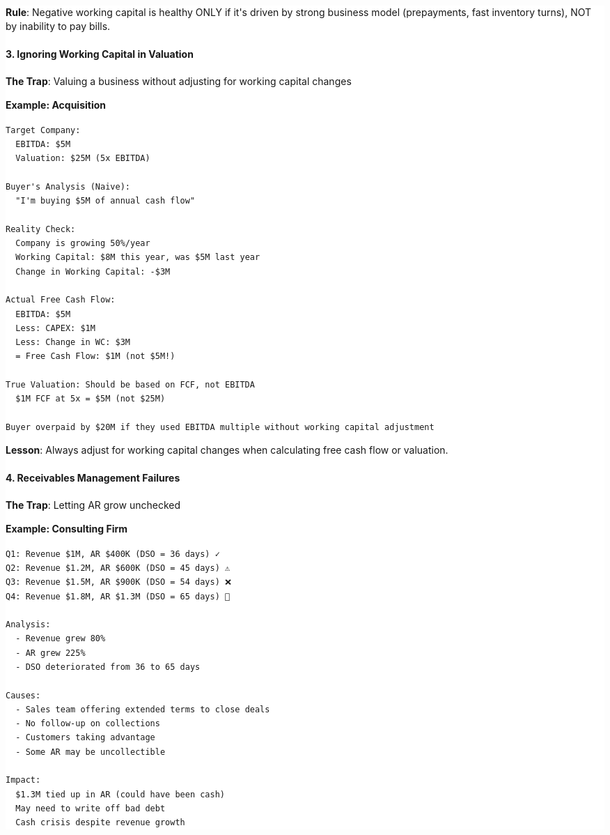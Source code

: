 **Rule**: Negative working capital is healthy ONLY if it's driven by strong business model (prepayments, fast inventory turns), NOT by inability to pay bills.

#### **3. Ignoring Working Capital in Valuation**

**The Trap**: Valuing a business without adjusting for working capital changes

**Example: Acquisition**
```
Target Company:
  EBITDA: $5M
  Valuation: $25M (5x EBITDA)

Buyer's Analysis (Naive):
  "I'm buying $5M of annual cash flow"

Reality Check:
  Company is growing 50%/year
  Working Capital: $8M this year, was $5M last year
  Change in Working Capital: -$3M

Actual Free Cash Flow:
  EBITDA: $5M
  Less: CAPEX: $1M
  Less: Change in WC: $3M
  = Free Cash Flow: $1M (not $5M!)

True Valuation: Should be based on FCF, not EBITDA
  $1M FCF at 5x = $5M (not $25M)

Buyer overpaid by $20M if they used EBITDA multiple without working capital adjustment
```

**Lesson**: Always adjust for working capital changes when calculating free cash flow or valuation.

#### **4. Receivables Management Failures**

**The Trap**: Letting AR grow unchecked

**Example: Consulting Firm**
```
Q1: Revenue $1M, AR $400K (DSO = 36 days) ✓
Q2: Revenue $1.2M, AR $600K (DSO = 45 days) ⚠
Q3: Revenue $1.5M, AR $900K (DSO = 54 days) ❌
Q4: Revenue $1.8M, AR $1.3M (DSO = 65 days) 🚨

Analysis:
  - Revenue grew 80%
  - AR grew 225%
  - DSO deteriorated from 36 to 65 days

Causes:
  - Sales team offering extended terms to close deals
  - No follow-up on collections
  - Customers taking advantage
  - Some AR may be uncollectible

Impact:
  $1.3M tied up in AR (could have been cash)
  May need to write off bad debt
  Cash crisis despite revenue growth
```
